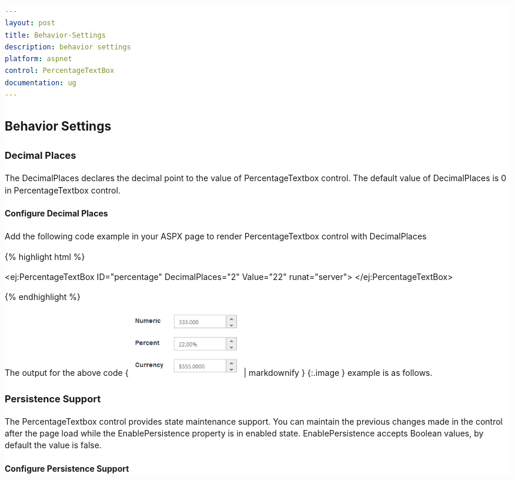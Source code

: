 ```yaml
---
layout: post
title: Behavior-Settings
description: behavior settings
platform: aspnet
control: PercentageTextBox
documentation: ug
---
```


## Behavior Settings

### Decimal Places

The DecimalPlaces declares the decimal point to the value of PercentageTextbox control. The default value of DecimalPlaces is 0 in PercentageTextbox control.

#### Configure Decimal Places

Add the following code example in your ASPX page to render PercentageTextbox control with DecimalPlaces

{% highlight html %}

<ej:PercentageTextBox ID="percentage" DecimalPlaces="2" Value="22" runat="server"> </ej:PercentageTextBox>



{% endhighlight %}



The output for the above code { ![](Behavior-Settings_images/Behavior-Settings_img1.png) | markdownify }
{:.image }
example is as follows.









### Persistence Support

The PercentageTextbox control provides state maintenance support. You can maintain the previous changes made in the control after the page load while the EnablePersistence property is in enabled state. EnablePersistence accepts Boolean values, by default the value is false.

#### Configure Persistence Support 
